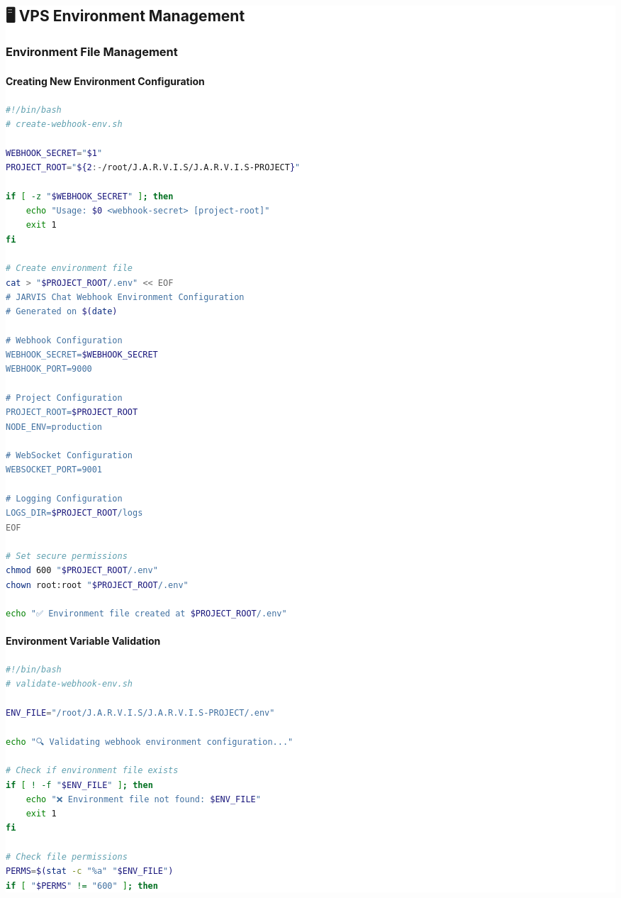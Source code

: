 ## 🖥️ VPS Environment Management

### Environment File Management

#### Creating New Environment Configuration

```bash
#!/bin/bash
# create-webhook-env.sh

WEBHOOK_SECRET="$1"
PROJECT_ROOT="${2:-/root/J.A.R.V.I.S/J.A.R.V.I.S-PROJECT}"

if [ -z "$WEBHOOK_SECRET" ]; then
    echo "Usage: $0 <webhook-secret> [project-root]"
    exit 1
fi

# Create environment file
cat > "$PROJECT_ROOT/.env" << EOF
# JARVIS Chat Webhook Environment Configuration
# Generated on $(date)

# Webhook Configuration
WEBHOOK_SECRET=$WEBHOOK_SECRET
WEBHOOK_PORT=9000

# Project Configuration
PROJECT_ROOT=$PROJECT_ROOT
NODE_ENV=production

# WebSocket Configuration
WEBSOCKET_PORT=9001

# Logging Configuration
LOGS_DIR=$PROJECT_ROOT/logs
EOF

# Set secure permissions
chmod 600 "$PROJECT_ROOT/.env"
chown root:root "$PROJECT_ROOT/.env"

echo "✅ Environment file created at $PROJECT_ROOT/.env"
```

#### Environment Variable Validation

```bash
#!/bin/bash
# validate-webhook-env.sh

ENV_FILE="/root/J.A.R.V.I.S/J.A.R.V.I.S-PROJECT/.env"

echo "🔍 Validating webhook environment configuration..."

# Check if environment file exists
if [ ! -f "$ENV_FILE" ]; then
    echo "❌ Environment file not found: $ENV_FILE"
    exit 1
fi

# Check file permissions
PERMS=$(stat -c "%a" "$ENV_FILE")
if [ "$PERMS" != "600" ]; then
```